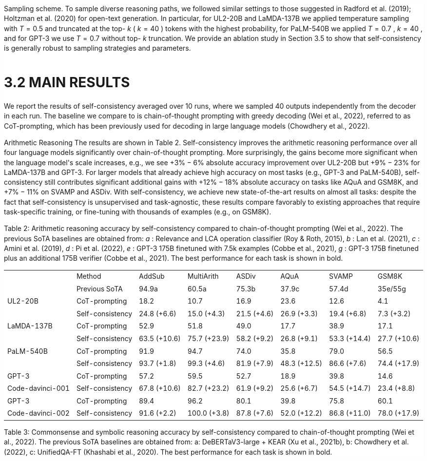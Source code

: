 Sampling scheme. To sample diverse reasoning paths, we followed similar settings to those suggested in Radford et al. (2019); Holtzman et al. (2020) for open-text generation. In particular, for UL2-20B and LaMDA-137B we applied temperature sampling with  $T = 0.5$  and truncated at the top-  $k$  ( $k = 40$ ) tokens with the highest probability, for PaLM-540B we applied  $T = 0.7$ ,  $k = 40$ , and for GPT-3 we use  $T = 0.7$  without top-  $k$  truncation. We provide an ablation study in Section 3.5 to show that self-consistency is generally robust to sampling strategies and parameters.

# 3.2 MAIN RESULTS

We report the results of self-consistency averaged over 10 runs, where we sampled 40 outputs independently from the decoder in each run. The baseline we compare to is chain-of-thought prompting with greedy decoding (Wei et al., 2022), referred to as CoT-prompting, which has been previously used for decoding in large language models (Chowdhery et al., 2022).

Arithmetic Reasoning The results are shown in Table 2. Self-consistency improves the arithmetic reasoning performance over all four language models significantly over chain-of-thought prompting. More surprisingly, the gains become more significant when the language model's scale increases, e.g., we see  $+3\% - 6\%$  absolute accuracy improvement over UL2-20B but  $+9\% - 23\%$  for LaMDA-137B and GPT-3. For larger models that already achieve high accuracy on most tasks (e.g., GPT-3 and PaLM-540B), self-consistency still contributes significant additional gains with  $+12\% - 18\%$  absolute accuracy on tasks like AQuA and GSM8K, and  $+7\% - 11\%$  on SVAMP and ASDiv. With self-consistency, we achieve new state-of-the-art results on almost all tasks: despite the fact that self-consistency is unsupervised and task-agnostic, these results compare favorably to existing approaches that require task-specific training, or fine-tuning with thousands of examples (e.g., on GSM8K).

Table 2: Arithmetic reasoning accuracy by self-consistency compared to chain-of-thought prompting (Wei et al., 2022). The previous SoTA baselines are obtained from:  $a$ : Relevance and LCA operation classifier (Roy & Roth, 2015),  $b$ : Lan et al. (2021),  $c$ : Amini et al. (2019),  $d$ : Pi et al. (2022),  $e$ : GPT-3 175B finetuned with 7.5k examples (Cobbe et al., 2021),  $g$ : GPT-3 175B finetuned plus an additional 175B verifier (Cobbe et al., 2021). The best performance for each task is shown in bold.  

<table><tr><td></td><td>Method</td><td>AddSub</td><td>MultiArith</td><td>ASDiv</td><td>AQuA</td><td>SVAMP</td><td>GSM8K</td></tr><tr><td></td><td>Previous SoTA</td><td>94.9a</td><td>60.5a</td><td>75.3b</td><td>37.9c</td><td>57.4d</td><td>35e/55g</td></tr><tr><td rowspan="2">UL2-20B</td><td>CoT-prompting</td><td>18.2</td><td>10.7</td><td>16.9</td><td>23.6</td><td>12.6</td><td>4.1</td></tr><tr><td>Self-consistency</td><td>24.8 (+6.6)</td><td>15.0 (+4.3)</td><td>21.5 (+4.6)</td><td>26.9 (+3.3)</td><td>19.4 (+6.8)</td><td>7.3 (+3.2)</td></tr><tr><td rowspan="2">LaMDA-137B</td><td>CoT-prompting</td><td>52.9</td><td>51.8</td><td>49.0</td><td>17.7</td><td>38.9</td><td>17.1</td></tr><tr><td>Self-consistency</td><td>63.5 (+10.6)</td><td>75.7 (+23.9)</td><td>58.2 (+9.2)</td><td>26.8 (+9.1)</td><td>53.3 (+14.4)</td><td>27.7 (+10.6)</td></tr><tr><td rowspan="2">PaLM-540B</td><td>CoT-prompting</td><td>91.9</td><td>94.7</td><td>74.0</td><td>35.8</td><td>79.0</td><td>56.5</td></tr><tr><td>Self-consistency</td><td>93.7 (+1.8)</td><td>99.3 (+4.6)</td><td>81.9 (+7.9)</td><td>48.3 (+12.5)</td><td>86.6 (+7.6)</td><td>74.4 (+17.9)</td></tr><tr><td>GPT-3</td><td>CoT-prompting</td><td>57.2</td><td>59.5</td><td>52.7</td><td>18.9</td><td>39.8</td><td>14.6</td></tr><tr><td>Code-davinci-001</td><td>Self-consistency</td><td>67.8 (+10.6)</td><td>82.7 (+23.2)</td><td>61.9 (+9.2)</td><td>25.6 (+6.7)</td><td>54.5 (+14.7)</td><td>23.4 (+8.8)</td></tr><tr><td>GPT-3</td><td>CoT-prompting</td><td>89.4</td><td>96.2</td><td>80.1</td><td>39.8</td><td>75.8</td><td>60.1</td></tr><tr><td>Code-davinci-002</td><td>Self-consistency</td><td>91.6 (+2.2)</td><td>100.0 (+3.8)</td><td>87.8 (+7.6)</td><td>52.0 (+12.2)</td><td>86.8 (+11.0)</td><td>78.0 (+17.9)</td></tr></table>

Table 3: Commonsense and symbolic reasoning accuracy by self-consistency compared to chain-of-thought prompting (Wei et al., 2022). The previous SoTA baselines are obtained from: a: DeBERTaV3-large + KEAR (Xu et al., 2021b), b: Chowdhery et al. (2022), c: UnifiedQA-FT (Khashabi et al., 2020). The best performance for each task is shown in bold.  
